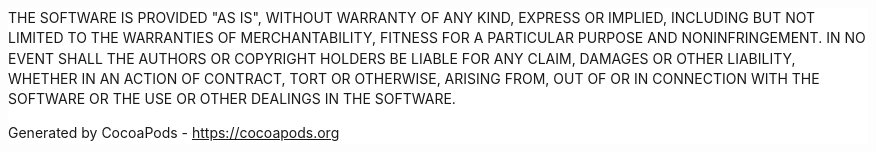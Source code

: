 THE SOFTWARE IS PROVIDED "AS IS", WITHOUT WARRANTY OF ANY KIND, EXPRESS OR
IMPLIED, INCLUDING BUT NOT LIMITED TO THE WARRANTIES OF MERCHANTABILITY,
FITNESS FOR A PARTICULAR PURPOSE AND NONINFRINGEMENT. IN NO EVENT SHALL THE
AUTHORS OR COPYRIGHT HOLDERS BE LIABLE FOR ANY CLAIM, DAMAGES OR OTHER
LIABILITY, WHETHER IN AN ACTION OF CONTRACT, TORT OR OTHERWISE, ARISING FROM,
OUT OF OR IN CONNECTION WITH THE SOFTWARE OR THE USE OR OTHER DEALINGS IN
THE SOFTWARE.

Generated by CocoaPods - https://cocoapods.org
